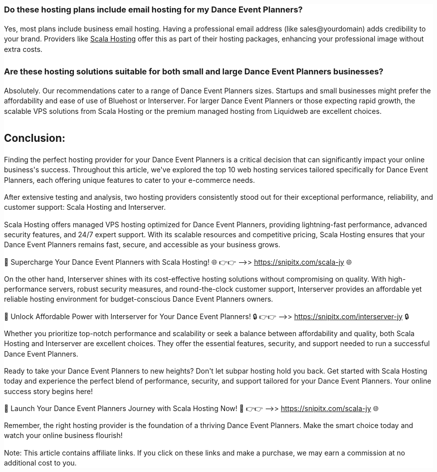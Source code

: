 ### Do these hosting plans include email hosting for my Dance Event Planners? 
Yes, most plans include business email hosting. Having a professional email address (like sales@yourdomain) adds credibility to your brand. Providers like [Scala Hosting](https://snipitx.com/scala-jy) offer this as part of their hosting packages, enhancing your professional image without extra costs.

### Are these hosting solutions suitable for both small and large Dance Event Planners businesses? 
Absolutely. Our recommendations cater to a range of Dance Event Planners sizes. Startups and small businesses might prefer the affordability and ease of use of Bluehost or Interserver. For larger Dance Event Planners or those expecting rapid growth, the scalable VPS solutions from Scala Hosting or the premium managed hosting from Liquidweb are excellent choices.

## Conclusion:

Finding the perfect hosting provider for your Dance Event Planners is a critical decision that can significantly impact your online business's success. Throughout this article, we've explored the top 10 web hosting services tailored specifically for Dance Event Planners, each offering unique features to cater to your e-commerce needs.

After extensive testing and analysis, two hosting providers consistently stood out for their exceptional performance, reliability, and customer support: Scala Hosting and Interserver.

Scala Hosting offers managed VPS hosting optimized for Dance Event Planners, providing lightning-fast performance, advanced security features, and 24/7 expert support. With its scalable resources and competitive pricing, Scala Hosting ensures that your Dance Event Planners remains fast, secure, and accessible as your business grows.

🚀 Supercharge Your Dance Event Planners with Scala Hosting! 🌐
👉👉 -->> https://snipitx.com/scala-jy 🌐

On the other hand, Interserver shines with its cost-effective hosting solutions without compromising on quality. With high-performance servers, robust security measures, and round-the-clock customer support, Interserver provides an affordable yet reliable hosting environment for budget-conscious Dance Event Planners owners.

💸 Unlock Affordable Power with Interserver for Your Dance Event Planners! 🔒
👉👉 -->> https://snipitx.com/interserver-jy 🔒

Whether you prioritize top-notch performance and scalability or seek a balance between affordability and quality, both Scala Hosting and Interserver are excellent choices. They offer the essential features, security, and support needed to run a successful Dance Event Planners.

Ready to take your Dance Event Planners to new heights? Don't let subpar hosting hold you back. Get started with Scala Hosting today and experience the perfect blend of performance, security, and support tailored for your Dance Event Planners. Your online success story begins here!

🚀 Launch Your Dance Event Planners Journey with Scala Hosting Now! 🌟
👉👉 -->> https://snipitx.com/scala-jy 🌐

Remember, the right hosting provider is the foundation of a thriving Dance Event Planners. Make the smart choice today and watch your online business flourish!

Note: This article contains affiliate links. If you click on these links and make a purchase, we may earn a commission at no additional cost to you.